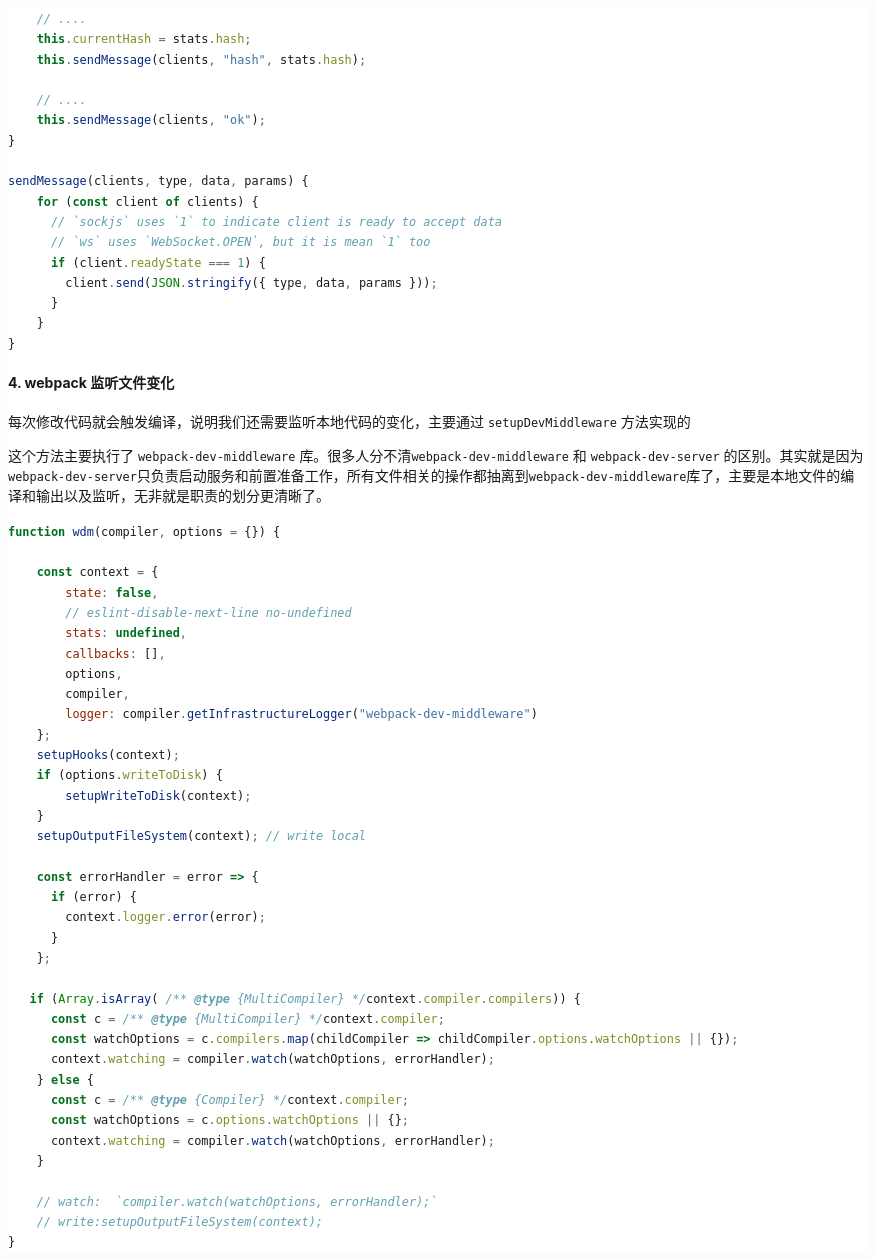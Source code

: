 ```js
    // ....
    this.currentHash = stats.hash;
    this.sendMessage(clients, "hash", stats.hash);

    // ....
    this.sendMessage(clients, "ok");
}

sendMessage(clients, type, data, params) {
    for (const client of clients) {
      // `sockjs` uses `1` to indicate client is ready to accept data
      // `ws` uses `WebSocket.OPEN`, but it is mean `1` too
      if (client.readyState === 1) {
        client.send(JSON.stringify({ type, data, params }));
      }
    }
}
```
#### 4. webpack 监听文件变化
每次修改代码就会触发编译，说明我们还需要监听本地代码的变化，主要通过 `setupDevMiddleware` 方法实现的

这个方法主要执行了 `webpack-dev-middleware` 库。很多人分不清`webpack-dev-middleware` 和 `webpack-dev-server` 的区别。其实就是因为`webpack-dev-server`只负责启动服务和前置准备工作，所有文件相关的操作都抽离到`webpack-dev-middleware`库了，主要是本地文件的编译和输出以及监听，无非就是职责的划分更清晰了。
```js
function wdm(compiler, options = {}) {

    const context = {
        state: false,
        // eslint-disable-next-line no-undefined
        stats: undefined,
        callbacks: [],
        options,
        compiler,
        logger: compiler.getInfrastructureLogger("webpack-dev-middleware")
    };
    setupHooks(context);
    if (options.writeToDisk) {
        setupWriteToDisk(context);
    }
    setupOutputFileSystem(context); // write local

    const errorHandler = error => {
      if (error) {
        context.logger.error(error);
      }
    };

   if (Array.isArray( /** @type {MultiCompiler} */context.compiler.compilers)) {
      const c = /** @type {MultiCompiler} */context.compiler;
      const watchOptions = c.compilers.map(childCompiler => childCompiler.options.watchOptions || {});
      context.watching = compiler.watch(watchOptions, errorHandler);
    } else {
      const c = /** @type {Compiler} */context.compiler;
      const watchOptions = c.options.watchOptions || {};
      context.watching = compiler.watch(watchOptions, errorHandler);
    }

    // watch:  `compiler.watch(watchOptions, errorHandler);`
    // write:setupOutputFileSystem(context);
}
```